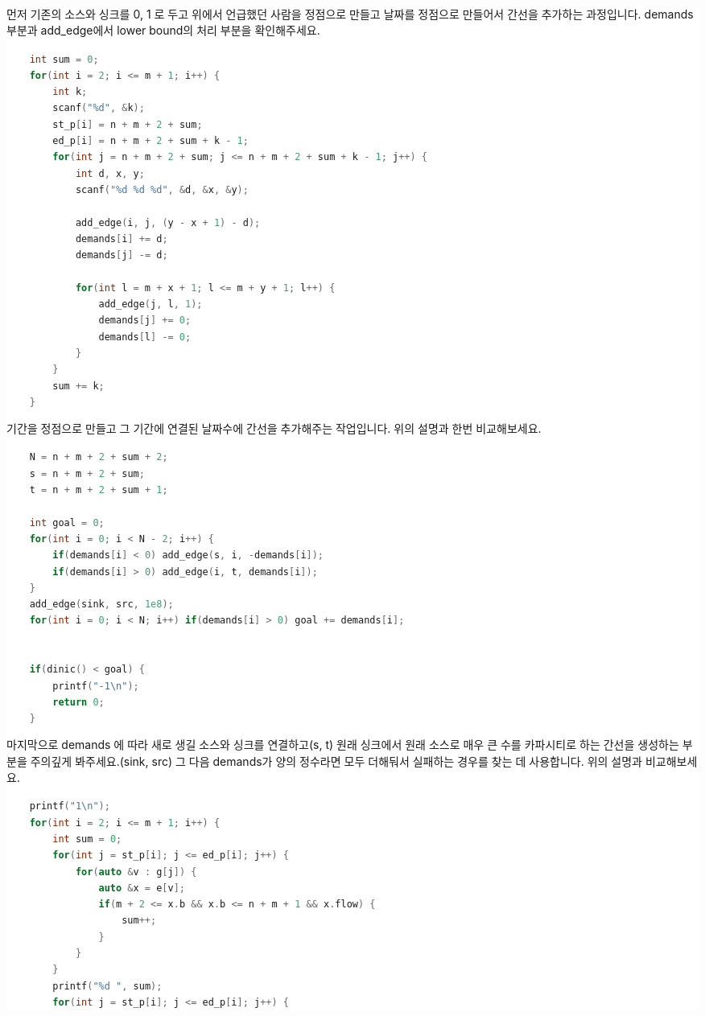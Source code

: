 먼저 기존의 소스와 싱크를 0, 1 로 두고 위에서 언급했던 사람을 정점으로 만들고 날짜를 정점으로 만들어서 간선을 추가하는 과정입니다.
demands 부분과 add_edge에서 lower bound의 처리 부분을 확인해주세요.

```cpp
    int sum = 0;
    for(int i = 2; i <= m + 1; i++) {
        int k;
        scanf("%d", &k);
        st_p[i] = n + m + 2 + sum;
        ed_p[i] = n + m + 2 + sum + k - 1;
        for(int j = n + m + 2 + sum; j <= n + m + 2 + sum + k - 1; j++) {
            int d, x, y;
            scanf("%d %d %d", &d, &x, &y);
            
            add_edge(i, j, (y - x + 1) - d);
            demands[i] += d;
            demands[j] -= d;
            
            for(int l = m + x + 1; l <= m + y + 1; l++) {
                add_edge(j, l, 1);
                demands[j] += 0;
                demands[l] -= 0;
            }
        }
        sum += k;
    }
```

기간을 정점으로 만들고 그 기간에 연결된 날짜수에 간선을 추가해주는 작업입니다. 위의 설명과 한번 비교해보세요.

```cpp
    N = n + m + 2 + sum + 2;
    s = n + m + 2 + sum;
    t = n + m + 2 + sum + 1;
    
    int goal = 0;
    for(int i = 0; i < N - 2; i++) {
        if(demands[i] < 0) add_edge(s, i, -demands[i]);
        if(demands[i] > 0) add_edge(i, t, demands[i]);
    }
    add_edge(sink, src, 1e8);
    for(int i = 0; i < N; i++) if(demands[i] > 0) goal += demands[i];
    
    
    if(dinic() < goal) {
        printf("-1\n");
        return 0;
    }
```

마지막으로 demands 에 따라 새로 생길 소스와 싱크를 연결하고(s, t) 원래 싱크에서 원래 소스로 매우 큰 수를 카파시티로 하는 간선을 생성하는 부분을 주의깊게 봐주세요.(sink, src) 그 다음 demands가 양의 정수라면 모두 더해둬서 실패하는 경우를 찾는 데 사용합니다. 위의 설명과 비교해보세요.

```cpp
    printf("1\n");
    for(int i = 2; i <= m + 1; i++) {
        int sum = 0;
        for(int j = st_p[i]; j <= ed_p[i]; j++) {
            for(auto &v : g[j]) {
                auto &x = e[v];
                if(m + 2 <= x.b && x.b <= n + m + 1 && x.flow) {
                    sum++;
                }
            }
        }
        printf("%d ", sum);
        for(int j = st_p[i]; j <= ed_p[i]; j++) {
```